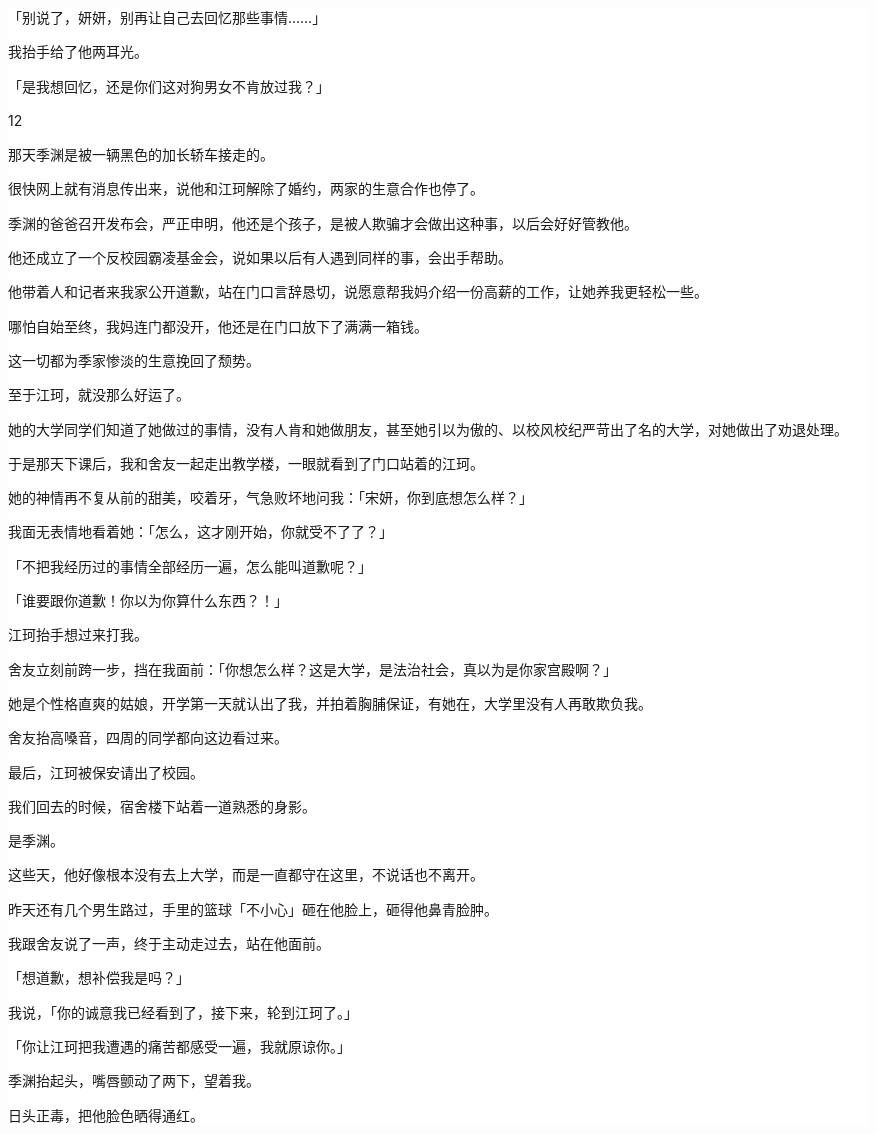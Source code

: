 「别说了，妍妍，别再让自己去回忆那些事情……」

我抬手给了他两耳光。

「是我想回忆，还是你们这对狗男女不肯放过我？」

12

那天季渊是被一辆黑色的加长轿车接走的。

很快网上就有消息传出来，说他和江珂解除了婚约，两家的生意合作也停了。

季渊的爸爸召开发布会，严正申明，他还是个孩子，是被人欺骗才会做出这种事，以后会好好管教他。

他还成立了一个反校园霸凌基金会，说如果以后有人遇到同样的事，会出手帮助。

他带着人和记者来我家公开道歉，站在门口言辞恳切，说愿意帮我妈介绍一份高薪的工作，让她养我更轻松一些。

哪怕自始至终，我妈连门都没开，他还是在门口放下了满满一箱钱。

这一切都为季家惨淡的生意挽回了颓势。

至于江珂，就没那么好运了。

她的大学同学们知道了她做过的事情，没有人肯和她做朋友，甚至她引以为傲的、以校风校纪严苛出了名的大学，对她做出了劝退处理。

于是那天下课后，我和舍友一起走出教学楼，一眼就看到了门口站着的江珂。

她的神情再不复从前的甜美，咬着牙，气急败坏地问我：「宋妍，你到底想怎么样？」

我面无表情地看着她：「怎么，这才刚开始，你就受不了了？」

「不把我经历过的事情全部经历一遍，怎么能叫道歉呢？」

「谁要跟你道歉！你以为你算什么东西？！」

江珂抬手想过来打我。

舍友立刻前跨一步，挡在我面前：「你想怎么样？这是大学，是法治社会，真以为是你家宫殿啊？」

她是个性格直爽的姑娘，开学第一天就认出了我，并拍着胸脯保证，有她在，大学里没有人再敢欺负我。

舍友抬高嗓音，四周的同学都向这边看过来。

最后，江珂被保安请出了校园。

我们回去的时候，宿舍楼下站着一道熟悉的身影。

是季渊。

这些天，他好像根本没有去上大学，而是一直都守在这里，不说话也不离开。

昨天还有几个男生路过，手里的篮球「不小心」砸在他脸上，砸得他鼻青脸肿。

我跟舍友说了一声，终于主动走过去，站在他面前。

「想道歉，想补偿我是吗？」

我说，「你的诚意我已经看到了，接下来，轮到江珂了。」

「你让江珂把我遭遇的痛苦都感受一遍，我就原谅你。」

季渊抬起头，嘴唇颤动了两下，望着我。

日头正毒，把他脸色晒得通红。
